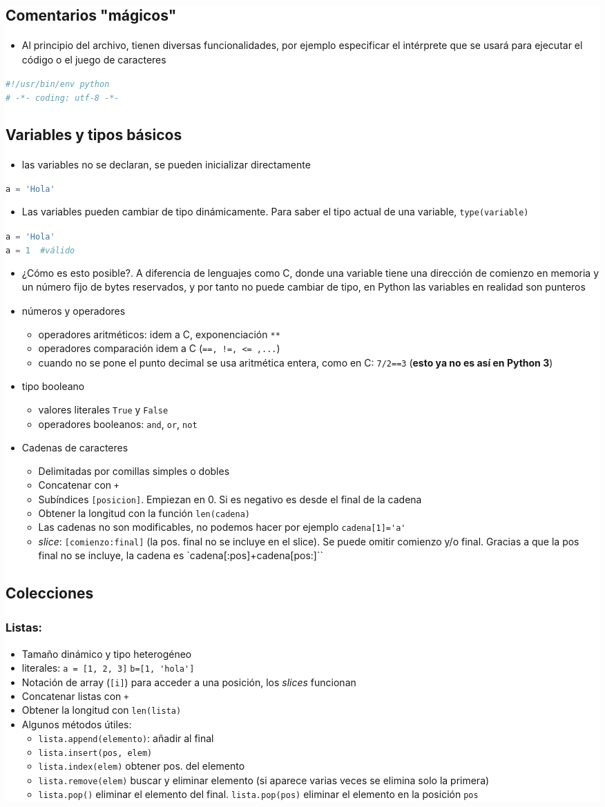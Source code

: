 ## Comentarios "mágicos"

- Al principio del archivo, tienen  diversas funcionalidades, por ejemplo especificar el intérprete que se usará para ejecutar el código o el juego de caracteres

```python
#!/usr/bin/env python
# -*- coding: utf-8 -*-
```

## Variables y tipos básicos

- las variables no se declaran, se pueden inicializar directamente

```python
a = 'Hola'
```

- Las variables pueden cambiar de tipo dinámicamente. Para saber el tipo actual de una variable, `type(variable)`

```python
a = 'Hola'
a = 1  #válido
```

- ¿Cómo es esto posible?. A diferencia de lenguajes como C, donde una variable tiene una dirección de comienzo en memoria y un número fijo de bytes reservados, y por tanto no puede cambiar de tipo, en Python las variables en realidad son punteros

- números y operadores
    + operadores aritméticos: idem a C, exponenciación `**`
    + operadores comparación idem a C (`==, !=, <= ,...`)
    + cuando no se pone el punto decimal se usa aritmética entera, como en C: `7/2==3` (**esto ya no es así en Python 3**)

- tipo booleano
    - valores literales `True` y `False`
    - operadores booleanos: `and`, `or`, `not`

- Cadenas de caracteres
    - Delimitadas por comillas simples o dobles
    - Concatenar con `+`
    - Subíndices `[posicion]`. Empiezan en 0. Si es negativo es desde el final de la cadena
    - Obtener la longitud con la función `len(cadena)`
    - Las cadenas no son modificables, no podemos hacer por ejemplo `cadena[1]='a'`
    - *slice*: `[comienzo:final]` (la pos. final no se incluye en el slice). Se puede omitir comienzo y/o final. Gracias a que la pos final no se incluye, la cadena es `cadena[:pos]+cadena[pos:]``
  
## Colecciones

### Listas: 

* Tamaño dinámico y tipo heterogéneo
* literales: `a = [1, 2, 3]` `b=[1, 'hola']`
* Notación de array (`[i]`) para acceder a una posición, los *slices* funcionan
* Concatenar listas con `+`
* Obtener la longitud con `len(lista)`
* Algunos métodos útiles:
    + `lista.append(elemento)`: añadir al final
    + `lista.insert(pos, elem)`
    + `lista.index(elem)` obtener pos. del elemento
    + `lista.remove(elem)` buscar y eliminar elemento (si aparece varias veces se elimina solo la primera)
    + `lista.pop()` eliminar el elemento del final. `lista.pop(pos)` eliminar el elemento en la posición `pos`
